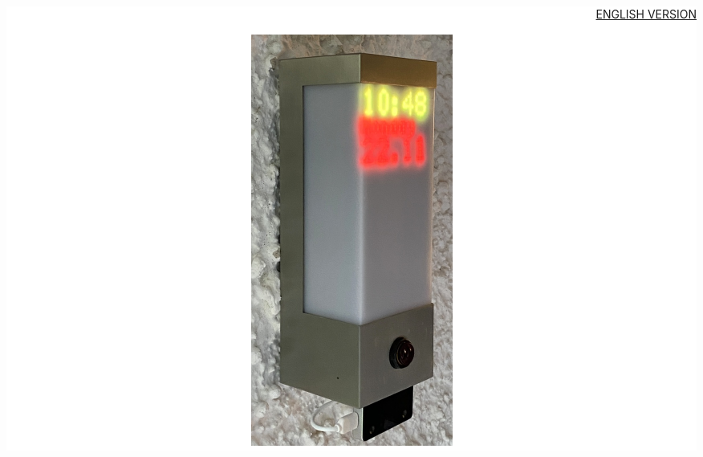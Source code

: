 <p align="right">
  <a href="./README.md" rel="noopener">ENGLISH VERSION</a>
<p align="center">
  <a href="" rel="noopener">
 <img width=251px height=513px src="images/small/01_mounted_smartdoorF455_side-view.JPG" alt="smarter Türöffner mit 3D Gesichtserkennung"></a>
</p>
